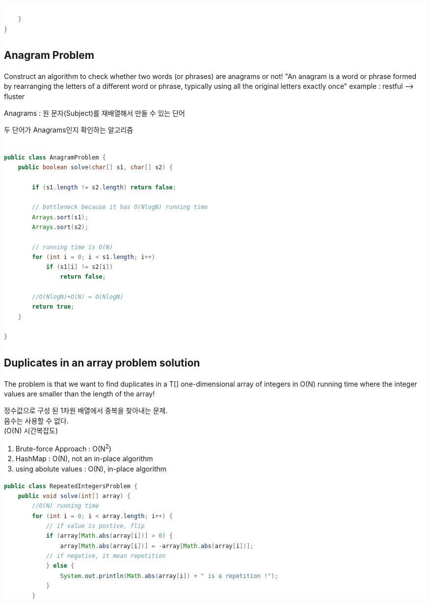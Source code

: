 ```JAVA

    }
}
```

## Anagram Problem

Construct an algorithm to check whether two words (or phrases) are anagrams or not!
"An anagram is a word or phrase formed by rearranging the letters of a different word or phrase, typically using all the original letters exactly once"
example : restful --> fluster

Anagrams : 원 문자(Subject)를 재배열해서 만들 수 있는 단어

두 단어가 Anagrams인지 확인하는 알고리즘

```JAVA

public class AnagramProblem {
    public boolean solve(char[] s1, char[] s2) {

        if (s1.length != s2.length) return false;

        // bottleneck because it has O(NlogN) running time
        Arrays.sort(s1);
        Arrays.sort(s2);

        // running time is O(N)
        for (int i = 0; i < s1.length; i++) 
            if (s1[i] != s2[i]) 
                return false;

        //O(NlogN)+O(N) = O(NlogN)
        return true;
    }

}
```

## Duplicates in an array problem solution

The problem is that we want to find duplicates in a T[] one-dimensional array of integers in O(N) running time where the integer values are smaller than the length of the array!

정수값으로 구성 된 1차원 배열에서 중복을 찾아내는 문제. <br>
음수는 사용할 수 없다. <br>
(O(N) 시간복잡도)

1) Brute-force Approach : O(N<sup>2</sup>)
2) HashMap : O(N), not an in-place algorithm
3) using abolute values : O(N), in-place algorithm


```JAVA
public class RepeatedIntegersProblem {
    public void solve(int[] array) {
        //O(N) running time
        for (int i = 0; i < array.length; i++) {
            // if value is postive, flip 
            if (array[Math.abs(array[i])] > 0) {
                array[Math.abs(array[i])] = -array[Math.abs(array[i])];
            // if negative, it mean repetition
            } else {
                System.out.println(Math.abs(array[i]) + " is a repetition !");
            }
        }
```